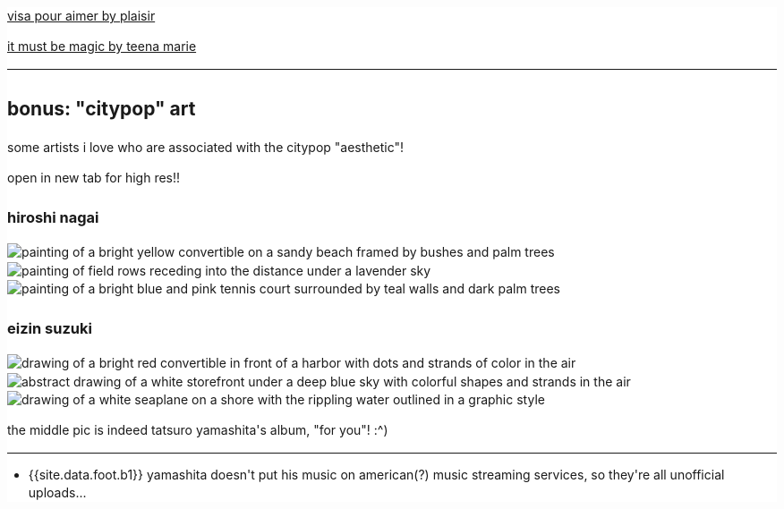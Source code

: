 [visa pour aimer by plaisir](https://www.youtube.com/watch?v=SzLVhCR7yoY)

<div class="centered" style="max-width:{{page.vidwidth}};">
  <div class="iframecontainer">
    <iframe src="https://www.youtube.com/embed/UaBIIaPR7Ic" title="it must be magic by teena marie" allow="fullscreen"></iframe>
  </div>
</div>

[it must be magic by teena marie](https://www.youtube.com/watch?v=UaBIIaPR7Ic)

---

## bonus: "citypop" art

some artists i love who are associated with the citypop "aesthetic"!

open in new tab for high res!!

### hiroshi nagai

<div class="centered imagegrow">
  <img src="https://64.media.tumblr.com/18ea329a8d1988e3b66070ad8639471a/629db778223c0c89-20/s2048x3072/b697a1df34c81eea6370b6277974a6437385f5aa.jpg" alt="painting of a bright yellow convertible on a sandy beach framed by bushes and palm trees" title="painting of a bright yellow convertible on a sandy beach framed by bushes and palm trees">
  <img src="https://64.media.tumblr.com/6c373bbb98e391653d95b1912630ff50/629db778223c0c89-91/s2048x3072/c858129932e95f699cdb9ecc5c02737c983fedde.jpg" alt="painting of field rows receding into the distance under a lavender sky" title="painting of field rows receding into the distance under a lavender sky">
  <img src="https://64.media.tumblr.com/62d84c03f82c71afbc6e0d063a12cc2a/629db778223c0c89-da/s2048x3072/37fe88b6df2fa37fc5c1324f7a18cde88346dbcd.jpg" alt="painting of a bright blue and pink tennis court surrounded by teal walls and dark palm trees" title="painting of a bright blue and pink tennis court surrounded by teal walls and dark palm trees">
</div>

### eizin suzuki

<div class="centered imagegrow">
  <img src="https://64.media.tumblr.com/8058504903c3c53c888adeb88bed5c81/629db778223c0c89-67/s2048x3072/1fe04d38d1d90523e8656572986350b344d59c25.jpg" alt="drawing of a bright red convertible in front of a harbor with dots and strands of color in the air" title="drawing of a bright red convertible in front of a harbor with dots and strands of color in the air">
  <img src="https://64.media.tumblr.com/db23acfa613a3809ded1b5efe87b3a51/629db778223c0c89-d6/s1280x1920/bb045ffdef488f9ff37faf2b815835ad983e5e9c.jpg" alt="abstract drawing of a white storefront under a deep blue sky with colorful shapes and strands in the air" title="abstract drawing of a white storefront under a deep blue sky with colorful shapes and strands in the air">
  <img src="https://64.media.tumblr.com/5922737e351a04f0b48fe6cf0a872f24/629db778223c0c89-0a/s1280x1920/8c4f0437e025833d948a0aff5391eda3aed833ba.pnj" alt="drawing of a white seaplane on a shore with the rippling water outlined in a graphic style" title="drawing of a white seaplane on a shore with the rippling water outlined in a graphic style">
</div>

the middle pic is indeed tatsuro yamashita's album, "for you"! :^)

---

- {{site.data.foot.b1}} yamashita doesn't put his music on american(?) music streaming services, so they're all unofficial uploads...
